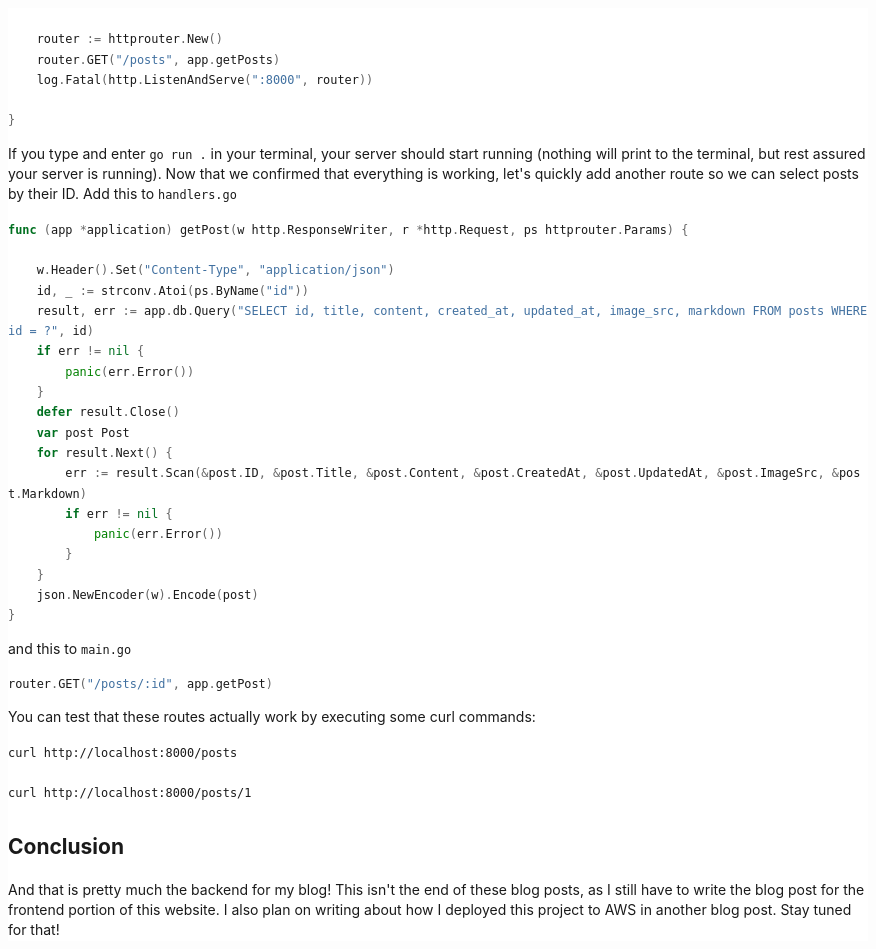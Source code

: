 ```go

	router := httprouter.New()
	router.GET("/posts", app.getPosts)
	log.Fatal(http.ListenAndServe(":8000", router))

}
```

If you type and enter `go run .` in your terminal, your server should start running (nothing will print to the terminal, but rest assured your server is running). Now that we confirmed that everything is working, let's quickly add another route so we can select posts by their ID. Add this to `handlers.go`

```go
func (app *application) getPost(w http.ResponseWriter, r *http.Request, ps httprouter.Params) {

	w.Header().Set("Content-Type", "application/json")
	id, _ := strconv.Atoi(ps.ByName("id"))
	result, err := app.db.Query("SELECT id, title, content, created_at, updated_at, image_src, markdown FROM posts WHERE id = ?", id)
	if err != nil {
		panic(err.Error())
	}
	defer result.Close()
	var post Post
	for result.Next() {
		err := result.Scan(&post.ID, &post.Title, &post.Content, &post.CreatedAt, &post.UpdatedAt, &post.ImageSrc, &post.Markdown)
		if err != nil {
			panic(err.Error())
		}
	}
	json.NewEncoder(w).Encode(post)
}
```

and this to `main.go`

```go
router.GET("/posts/:id", app.getPost)
```

You can test that these routes actually work by executing some curl commands:

```bash
curl http://localhost:8000/posts

curl http://localhost:8000/posts/1
```

## Conclusion

And that is pretty much the backend for my blog! This isn't the end of these blog posts, as I still have to write the blog post for the frontend portion of this website. I also plan on writing about how I deployed this project to AWS in another blog post. Stay tuned for that!
